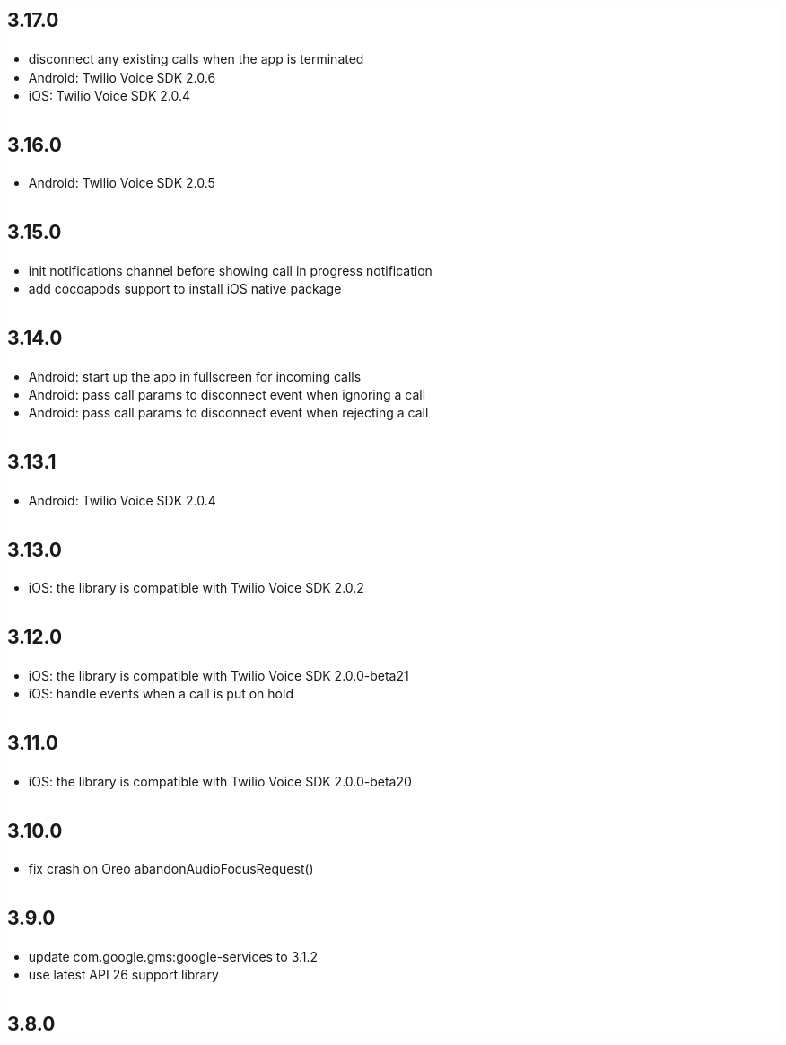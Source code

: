 ## 3.17.0

-   disconnect any existing calls when the app is terminated
-   Android: Twilio Voice SDK 2.0.6
-   iOS: Twilio Voice SDK 2.0.4

## 3.16.0

-   Android: Twilio Voice SDK 2.0.5

## 3.15.0

-   init notifications channel before showing call in progress notification
-   add cocoapods support to install iOS native package

## 3.14.0

-   Android: start up the app in fullscreen for incoming calls
-   Android: pass call params to disconnect event when ignoring a call
-   Android: pass call params to disconnect event when rejecting a call

## 3.13.1

-   Android: Twilio Voice SDK 2.0.4

## 3.13.0

-   iOS: the library is compatible with Twilio Voice SDK 2.0.2

## 3.12.0

-   iOS: the library is compatible with Twilio Voice SDK 2.0.0-beta21
-   iOS: handle events when a call is put on hold

## 3.11.0

-   iOS: the library is compatible with Twilio Voice SDK 2.0.0-beta20

## 3.10.0

-   fix crash on Oreo abandonAudioFocusRequest()

## 3.9.0

-   update com.google.gms:google-services to 3.1.2
-   use latest API 26 support library

## 3.8.0
